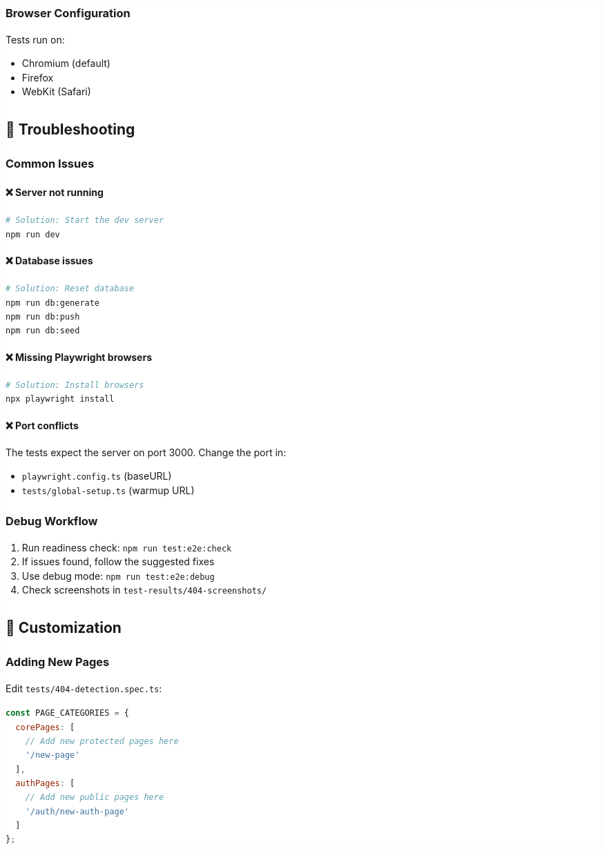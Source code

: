 ### Browser Configuration
Tests run on:
- Chromium (default)
- Firefox
- WebKit (Safari)

## 🐛 Troubleshooting

### Common Issues

#### ❌ Server not running
```bash
# Solution: Start the dev server
npm run dev
```

#### ❌ Database issues
```bash
# Solution: Reset database
npm run db:generate
npm run db:push
npm run db:seed
```

#### ❌ Missing Playwright browsers
```bash
# Solution: Install browsers
npx playwright install
```

#### ❌ Port conflicts
The tests expect the server on port 3000. Change the port in:
- `playwright.config.ts` (baseURL)
- `tests/global-setup.ts` (warmup URL)

### Debug Workflow
1. Run readiness check: `npm run test:e2e:check`
2. If issues found, follow the suggested fixes
3. Use debug mode: `npm run test:e2e:debug`
4. Check screenshots in `test-results/404-screenshots/`

## 🎨 Customization

### Adding New Pages
Edit `tests/404-detection.spec.ts`:
```javascript
const PAGE_CATEGORIES = {
  corePages: [
    // Add new protected pages here
    '/new-page'
  ],
  authPages: [
    // Add new public pages here  
    '/auth/new-auth-page'
  ]
};
```
